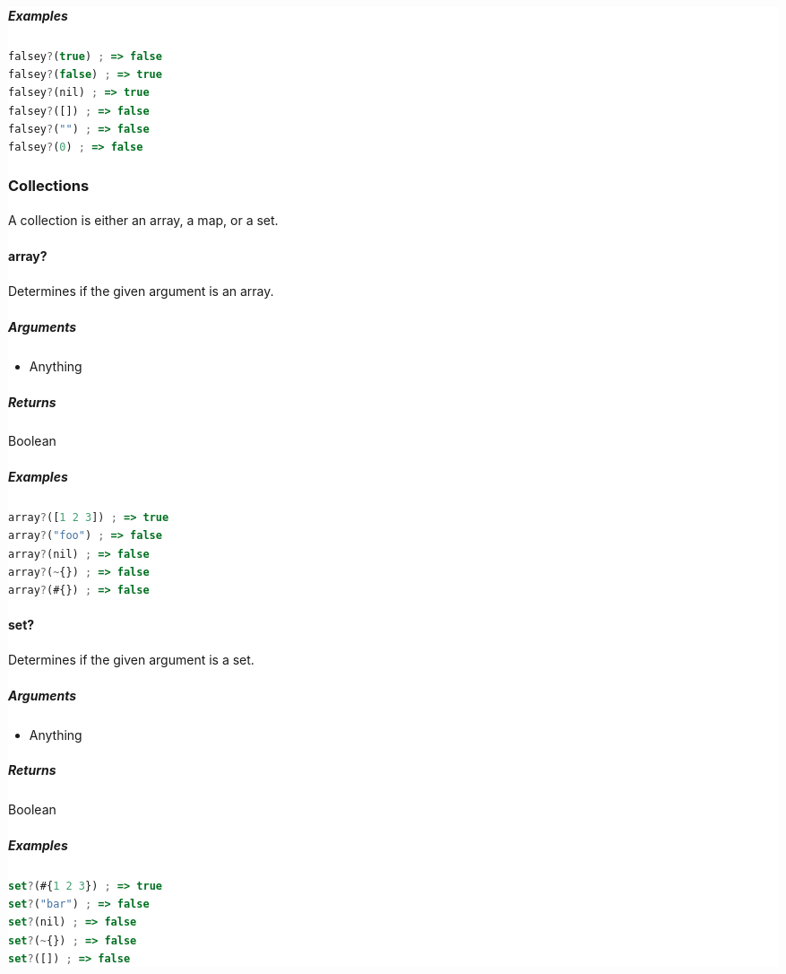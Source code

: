 ##### Examples

```js
falsey?(true) ; => false
falsey?(false) ; => true
falsey?(nil) ; => true
falsey?([]) ; => false
falsey?("") ; => false
falsey?(0) ; => false
```

### Collections

A collection is either an array, a map, or a set.

#### array?

Determines if the given argument is an array.

##### Arguments

- Anything

##### Returns

Boolean

##### Examples

```js
array?([1 2 3]) ; => true
array?("foo") ; => false
array?(nil) ; => false
array?(~{}) ; => false
array?(#{}) ; => false
```

#### set?

Determines if the given argument is a set.

##### Arguments

- Anything

##### Returns

Boolean

##### Examples

```js
set?(#{1 2 3}) ; => true
set?("bar") ; => false
set?(nil) ; => false
set?(~{}) ; => false
set?([]) ; => false
```
